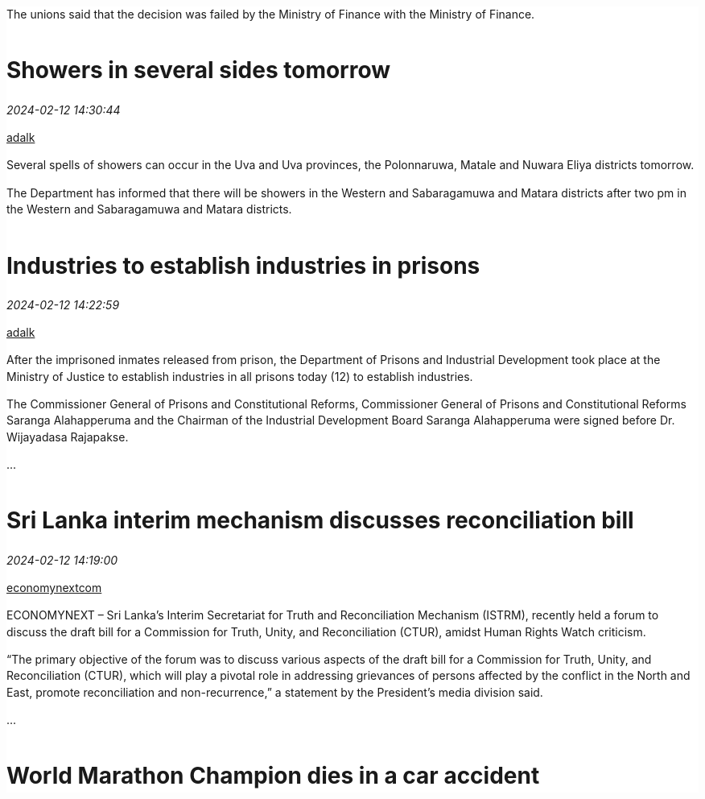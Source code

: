 The unions said that the decision was failed by the Ministry of Finance with the Ministry of Finance.



# Showers in several sides tomorrow

*2024-02-12 14:30:44*

[adalk](https://www.ada.lk/breaking_news/හෙට-පැති-කිහිපයකට-වැසි/11-408033)

Several spells of showers can occur in the Uva and Uva provinces, the Polonnaruwa, Matale and Nuwara Eliya districts tomorrow.

The Department has informed that there will be showers in the Western and Sabaragamuwa and Matara districts after two pm in the Western and Sabaragamuwa and Matara districts.



# Industries to establish industries in prisons

*2024-02-12 14:22:59*

[adalk](https://www.ada.lk/breaking_news/බන්ධනාගාර-තුළ-කර්මාන්ත-ස්ථාපිත-කිරීමට-යයි/11-408032)

After the imprisoned inmates released from prison, the Department of Prisons and Industrial Development took place at the Ministry of Justice to establish industries in all prisons today (12) to establish industries.

The Commissioner General of Prisons and Constitutional Reforms, Commissioner General of Prisons and Constitutional Reforms Saranga Alahapperuma and the Chairman of the Industrial Development Board Saranga Alahapperuma were signed before Dr. Wijayadasa Rajapakse.

...



# Sri Lanka interim mechanism discusses reconciliation bill

*2024-02-12 14:19:00*

[economynextcom](https://economynext.com/sri-lanka-interim-mechanism-discusses-reconciliation-bill-150632/)

ECONOMYNEXT – Sri Lanka’s Interim Secretariat for Truth and Reconciliation Mechanism (ISTRM), recently held a forum to discuss the draft bill for a Commission for Truth, Unity, and Reconciliation (CTUR), amidst Human Rights Watch criticism.

“The primary objective of the forum was to discuss various aspects of the draft bill for a Commission for Truth, Unity, and Reconciliation (CTUR), which will play a pivotal role in addressing grievances of persons affected by the conflict in the North and East, promote reconciliation and non-recurrence,” a statement by the President’s media division said.

...



# World Marathon Champion dies in a car accident
